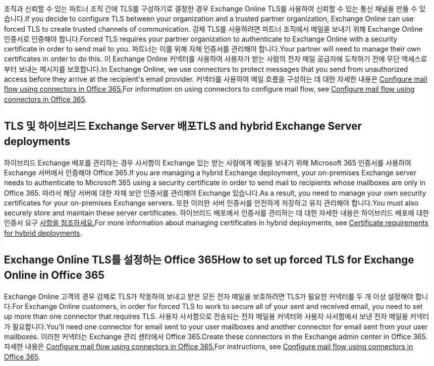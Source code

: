 <span data-ttu-id="2b3fa-133">조직과 신뢰할 수 있는 파트너 조직 간에 TLS를 구성하기로 결정한 경우 Exchange Online TLS를 사용하여 신뢰할 수 있는 통신 채널을 만들 수 있습니다.</span><span class="sxs-lookup"><span data-stu-id="2b3fa-133">If you decide to configure TLS between your organization and a trusted partner organization, Exchange Online can use forced TLS to create trusted channels of communication.</span></span> <span data-ttu-id="2b3fa-134">강제 TLS를 사용하려면 파트너 조직에서 메일을 보내기 위해 Exchange Online 인증서로 인증해야 합니다.</span><span class="sxs-lookup"><span data-stu-id="2b3fa-134">Forced TLS requires your partner organization to authenticate to Exchange Online with a security certificate in order to send mail to you.</span></span> <span data-ttu-id="2b3fa-135">파트너는 이를 위해 자체 인증서를 관리해야 합니다.</span><span class="sxs-lookup"><span data-stu-id="2b3fa-135">Your partner will need to manage their own certificates in order to do this.</span></span> <span data-ttu-id="2b3fa-136">이 Exchange Online 커넥터를 사용하여 사용자가 받는 사람의 전자 메일 공급자에 도착하기 전에 무단 액세스로부터 보내는 메시지를 보호합니다.</span><span class="sxs-lookup"><span data-stu-id="2b3fa-136">In Exchange Online, we use connectors to protect messages that you send from unauthorized access before they arrive at the recipient's email provider.</span></span> <span data-ttu-id="2b3fa-137">커넥터를 사용하여 메일 흐름을 구성하는 데 대한 자세한 내용은 [Configure mail flow using connectors in Office 365.](/exchange/mail-flow-best-practices/use-connectors-to-configure-mail-flow/use-connectors-to-configure-mail-flow)</span><span class="sxs-lookup"><span data-stu-id="2b3fa-137">For information on using connectors to configure mail flow, see [Configure mail flow using connectors in Office 365](/exchange/mail-flow-best-practices/use-connectors-to-configure-mail-flow/use-connectors-to-configure-mail-flow).</span></span>
  
## <a name="tls-and-hybrid-exchange-server-deployments"></a><span data-ttu-id="2b3fa-138">TLS 및 하이브리드 Exchange Server 배포</span><span class="sxs-lookup"><span data-stu-id="2b3fa-138">TLS and hybrid Exchange Server deployments</span></span>

<span data-ttu-id="2b3fa-139">하이브리드 Exchange 배포를 관리하는 경우 사서함이 Exchange 있는 받는 사람에게 메일을 보내기 위해 Microsoft 365 인증서를 사용하여 Exchange 서버에서 인증해야 Office 365.</span><span class="sxs-lookup"><span data-stu-id="2b3fa-139">If you are managing a hybrid Exchange deployment, your on-premises Exchange server needs to authenticate to Microsoft 365 using a security certificate in order to send mail to recipients whose mailboxes are only in Office 365.</span></span> <span data-ttu-id="2b3fa-140">따라서 해당 서버에 대한 자체 보안 인증서를 관리해야 Exchange 있습니다.</span><span class="sxs-lookup"><span data-stu-id="2b3fa-140">As a result, you need to manage your own security certificates for your on-premises Exchange servers.</span></span> <span data-ttu-id="2b3fa-141">또한 이러한 서버 인증서를 안전하게 저장하고 유지 관리해야 합니다.</span><span class="sxs-lookup"><span data-stu-id="2b3fa-141">You must also securely store and maintain these server certificates.</span></span> <span data-ttu-id="2b3fa-142">하이브리드 배포에서 인증서를 관리하는 데 대한 자세한 내용은 하이브리드 배포에 대한 인증서 요구 [사항을 참조하세요.](/exchange/certificate-requirements)</span><span class="sxs-lookup"><span data-stu-id="2b3fa-142">For more information about managing certificates in hybrid deployments, see [Certificate requirements for hybrid deployments](/exchange/certificate-requirements).</span></span>
  
## <a name="how-to-set-up-forced-tls-for-exchange-online-in-office-365"></a><span data-ttu-id="2b3fa-143">Exchange Online TLS를 설정하는 Office 365</span><span class="sxs-lookup"><span data-stu-id="2b3fa-143">How to set up forced TLS for Exchange Online in Office 365</span></span>

<span data-ttu-id="2b3fa-144">Exchange Online 고객의 경우 강제로 TLS가 작동하여 보내고 받은 모든 전자 메일을 보호하려면 TLS가 필요한 커넥터를 두 개 이상 설정해야 합니다.</span><span class="sxs-lookup"><span data-stu-id="2b3fa-144">For Exchange Online customers, in order for forced TLS to work to secure all of your sent and received email, you need to set up more than one connector that requires TLS.</span></span> <span data-ttu-id="2b3fa-145">사용자 사서함으로 전송되는 전자 메일용 커넥터와 사용자 사서함에서 보낸 전자 메일용 커넥터가 필요합니다.</span><span class="sxs-lookup"><span data-stu-id="2b3fa-145">You'll need one connector for email sent to your user mailboxes and another connector for email sent from your user mailboxes.</span></span> <span data-ttu-id="2b3fa-146">이러한 커넥터는 Exchange 관리 센터에서 Office 365.</span><span class="sxs-lookup"><span data-stu-id="2b3fa-146">Create these connectors in the Exchange admin center in Office 365.</span></span> <span data-ttu-id="2b3fa-147">자세한 내용은 [Configure mail flow using connectors in Office 365.](/exchange/mail-flow-best-practices/use-connectors-to-configure-mail-flow/use-connectors-to-configure-mail-flow)</span><span class="sxs-lookup"><span data-stu-id="2b3fa-147">For instructions, see [Configure mail flow using connectors in Office 365](/exchange/mail-flow-best-practices/use-connectors-to-configure-mail-flow/use-connectors-to-configure-mail-flow).</span></span>
  